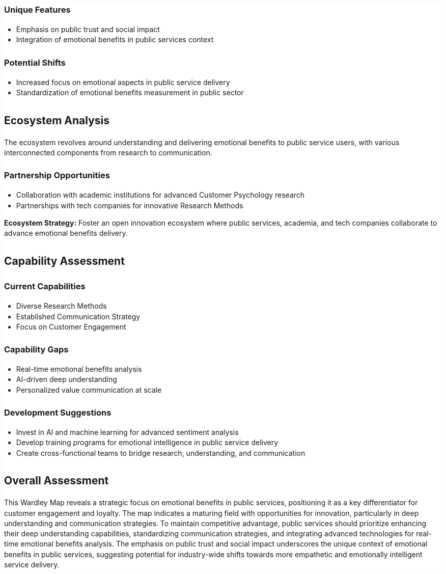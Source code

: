 ### Unique Features
- Emphasis on public trust and social impact
- Integration of emotional benefits in public services context

### Potential Shifts
- Increased focus on emotional aspects in public service delivery
- Standardization of emotional benefits measurement in public sector

## Ecosystem Analysis

The ecosystem revolves around understanding and delivering emotional benefits to public service users, with various interconnected components from research to communication.

### Partnership Opportunities
- Collaboration with academic institutions for advanced Customer Psychology research
- Partnerships with tech companies for innovative Research Methods

**Ecosystem Strategy:** Foster an open innovation ecosystem where public services, academia, and tech companies collaborate to advance emotional benefits delivery.

## Capability Assessment

### Current Capabilities
- Diverse Research Methods
- Established Communication Strategy
- Focus on Customer Engagement

### Capability Gaps
- Real-time emotional benefits analysis
- AI-driven deep understanding
- Personalized value communication at scale

### Development Suggestions
- Invest in AI and machine learning for advanced sentiment analysis
- Develop training programs for emotional intelligence in public service delivery
- Create cross-functional teams to bridge research, understanding, and communication

## Overall Assessment

This Wardley Map reveals a strategic focus on emotional benefits in public services, positioning it as a key differentiator for customer engagement and loyalty. The map indicates a maturing field with opportunities for innovation, particularly in deep understanding and communication strategies. To maintain competitive advantage, public services should prioritize enhancing their deep understanding capabilities, standardizing communication strategies, and integrating advanced technologies for real-time emotional benefits analysis. The emphasis on public trust and social impact underscores the unique context of emotional benefits in public services, suggesting potential for industry-wide shifts towards more empathetic and emotionally intelligent service delivery.
